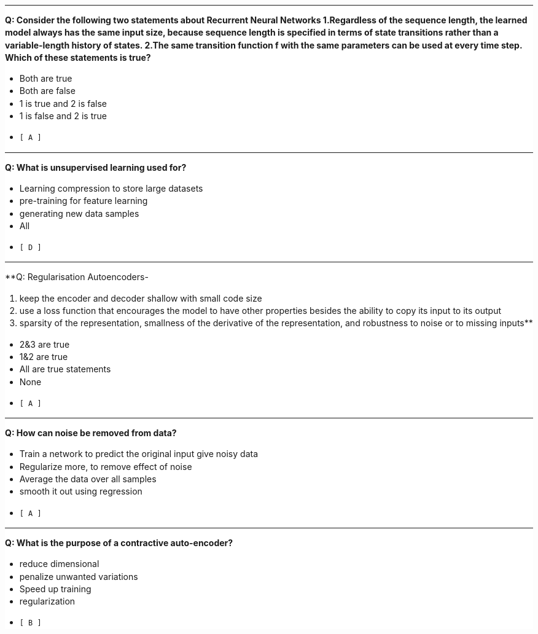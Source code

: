 
---

**Q: Consider the following two statements about Recurrent Neural Networks
1.Regardless of the sequence length, the learned model always has the same input size, because sequence length is specified in terms of state transitions rather than a variable-length history of states.
2.The same transition function f with the same parameters can be used at every time step. 
Which of these statements is true?**
- Both are true
- Both are false
- 1 is true and 2 is false
- 1 is false and 2 is true
* `[ A ]`


---

**Q: What is unsupervised learning used for?**
- Learning compression to store large datasets
- pre-training for feature learning
-  generating new data samples
- All
* `[ D ]`


---

**Q: Regularisation Autoencoders- 
1. keep the encoder and decoder shallow with small code size
2. use a loss function that encourages the model to have other properties besides the ability to copy its input to its output
3. sparsity of the representation, smallness of the derivative of the representation, and robustness to noise or to missing inputs**
- 2&3 are true
- 1&2 are true
- All are true statements 
- None
* `[ A ]`


---

**Q: How can noise be removed from data?**
- Train a network to predict the original input give noisy data
- Regularize more, to remove effect of noise
- Average the data over all samples
- smooth it out using regression
* `[ A ]`


---

**Q: What is the purpose of a contractive auto-encoder?**
- reduce dimensional
- penalize unwanted variations
- Speed up training
- regularization
* `[ B ]`
